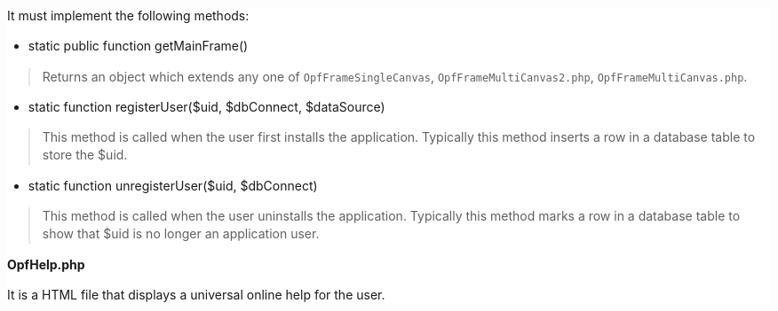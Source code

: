 It must implement the following methods:<br>
<ul><li>static public function getMainFrame()<br>
</li></ul><blockquote>Returns an object which extends any one of <code>OpfFrameSingleCanvas</code>, <code>OpfFrameMultiCanvas2.php</code>, <code>OpfFrameMultiCanvas.php</code>.<br>
</blockquote><ul><li>static function registerUser($uid, $dbConnect, $dataSource)<br>
</li></ul><blockquote>This method is called when the user first installs the application. Typically this method inserts a row in a database table to store the $uid.<br>
</blockquote><ul><li>static function unregisterUser($uid, $dbConnect)<br>
</li></ul><blockquote>This method is called when the user uninstalls the application. Typically this method marks a row in a database table to show that $uid is no longer an application user.</blockquote>

<b>OpfHelp.php</b>

It is a HTML file that displays a universal online help for the user.